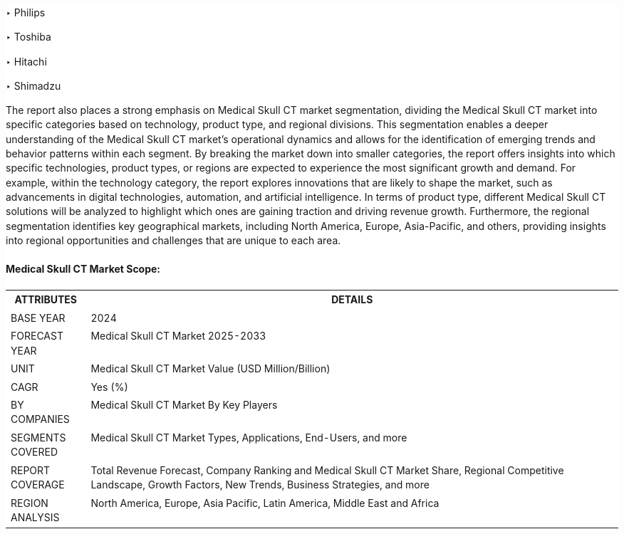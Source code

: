 ‣ Philips

‣ Toshiba

‣ Hitachi

‣ Shimadzu

The report also places a strong emphasis on Medical Skull CT market segmentation, dividing the Medical Skull CT market into specific categories based on technology, product type, and regional divisions. This segmentation enables a deeper understanding of the Medical Skull CT market’s operational dynamics and allows for the identification of emerging trends and behavior patterns within each segment. By breaking the market down into smaller categories, the report offers insights into which specific technologies, product types, or regions are expected to experience the most significant growth and demand. For example, within the technology category, the report explores innovations that are likely to shape the market, such as advancements in digital technologies, automation, and artificial intelligence. In terms of product type, different Medical Skull CT solutions will be analyzed to highlight which ones are gaining traction and driving revenue growth. Furthermore, the regional segmentation identifies key geographical markets, including North America, Europe, Asia-Pacific, and others, providing insights into regional opportunities and challenges that are unique to each area.

<h4>Medical Skull CT Market Scope:</h4>
<table>
<tr>
<th>ATTRIBUTES</th>
<th>DETAILS</th>
</tr>
<tr>
<td>BASE YEAR</td>
<td>2024</td>
</tr>
<tr>
<td>FORECAST YEAR</td>
<td>Medical Skull CT Market 2025-2033</td>
</tr>
<tr>
<td>UNIT</td>
<td>Medical Skull CT Market Value (USD Million/Billion)</td>
<tr>
<td>CAGR</td>
<td>Yes (%)</td>
</tr>
</tr>
<tr>
<td>BY COMPANIES</td>
<td>Medical Skull CT Market By Key Players</td>
</tr>
<tr>
<td>SEGMENTS COVERED</td>
<td>Medical Skull CT Market Types, Applications, End-Users, and more</td>
</tr>
<tr>
<td>REPORT COVERAGE</td>
<td>Total Revenue Forecast, Company Ranking and Medical Skull CT Market Share, Regional Competitive Landscape, Growth Factors, New Trends, Business Strategies, and more</td>
</tr>
<tr>
<td>REGION ANALYSIS</td>
<td>North America, Europe, Asia Pacific, Latin America, Middle East and Africa</td>
</tr>
</table>
